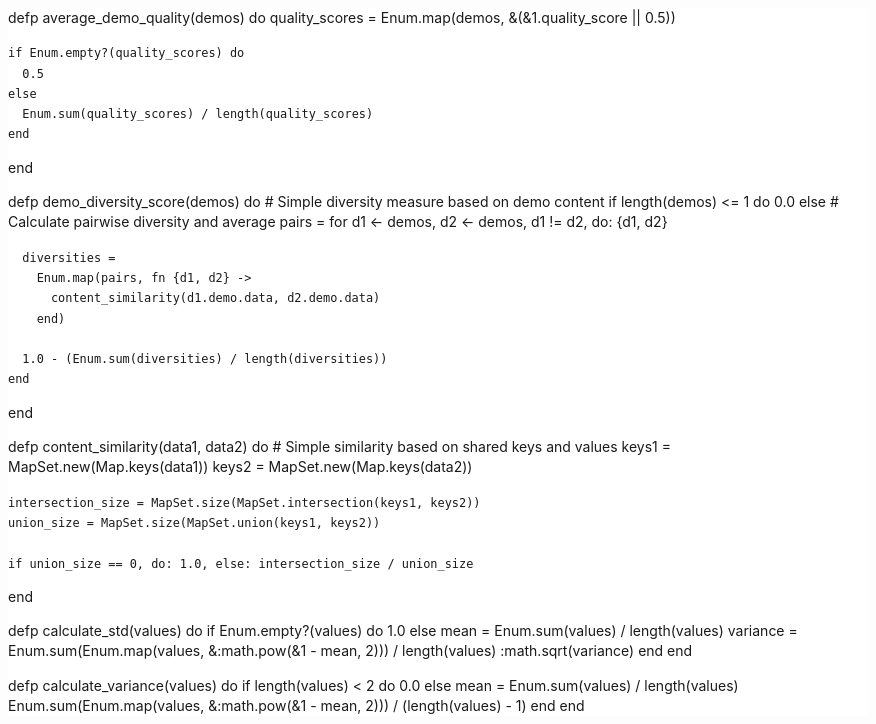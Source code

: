  defp average_demo_quality(demos) do
    quality_scores = Enum.map(demos, &(&1.quality_score || 0.5))
    
    if Enum.empty?(quality_scores) do
      0.5
    else
      Enum.sum(quality_scores) / length(quality_scores)
    end
  end

  defp demo_diversity_score(demos) do
    # Simple diversity measure based on demo content
    if length(demos) <= 1 do
      0.0
    else
      # Calculate pairwise diversity and average
      pairs = for d1 <- demos, d2 <- demos, d1 != d2, do: {d1, d2}
      
      diversities = 
        Enum.map(pairs, fn {d1, d2} ->
          content_similarity(d1.demo.data, d2.demo.data)
        end)

      1.0 - (Enum.sum(diversities) / length(diversities))
    end
  end

  defp content_similarity(data1, data2) do
    # Simple similarity based on shared keys and values
    keys1 = MapSet.new(Map.keys(data1))
    keys2 = MapSet.new(Map.keys(data2))
    
    intersection_size = MapSet.size(MapSet.intersection(keys1, keys2))
    union_size = MapSet.size(MapSet.union(keys1, keys2))
    
    if union_size == 0, do: 1.0, else: intersection_size / union_size
  end

  defp calculate_std(values) do
    if Enum.empty?(values) do
      1.0
    else
      mean = Enum.sum(values) / length(values)
      variance = Enum.sum(Enum.map(values, &:math.pow(&1 - mean, 2))) / length(values)
      :math.sqrt(variance)
    end
  end

  defp calculate_variance(values) do
    if length(values) < 2 do
      0.0
    else
      mean = Enum.sum(values) / length(values)
      Enum.sum(Enum.map(values, &:math.pow(&1 - mean, 2))) / (length(values) - 1)
    end
  end
